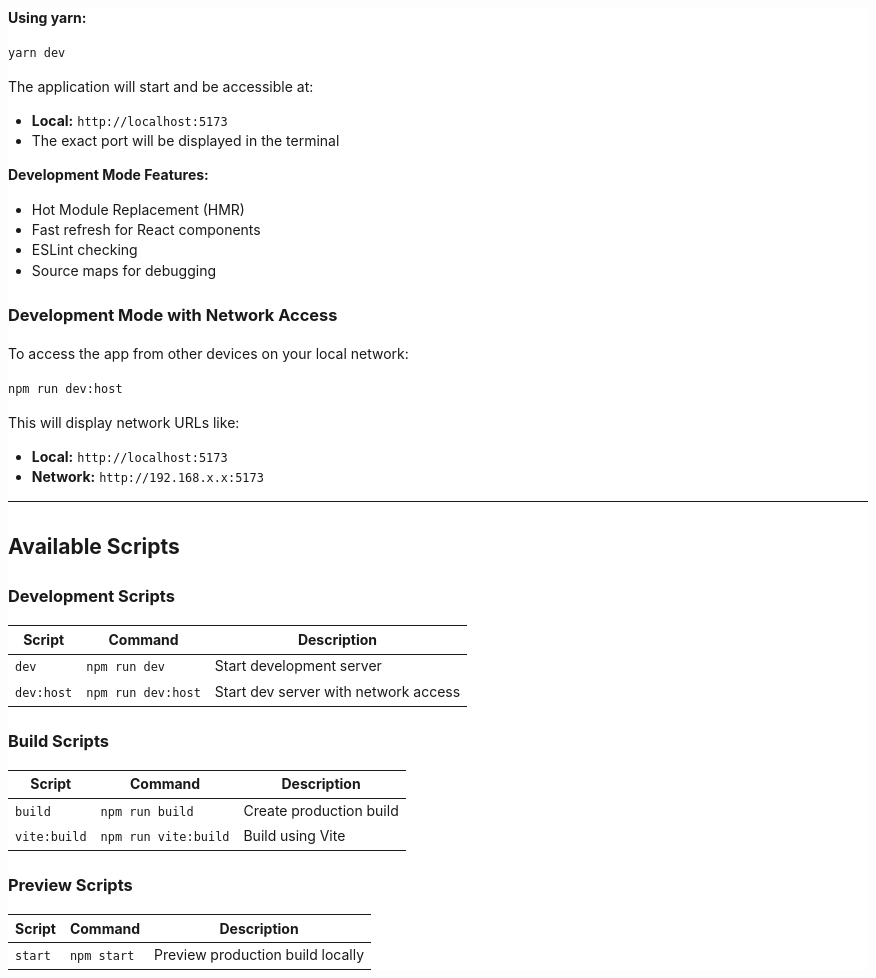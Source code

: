 **Using yarn:**
```bash
yarn dev
```

The application will start and be accessible at:
- **Local:** `http://localhost:5173`
- The exact port will be displayed in the terminal

**Development Mode Features:**
- Hot Module Replacement (HMR)
- Fast refresh for React components
- ESLint checking
- Source maps for debugging

### Development Mode with Network Access

To access the app from other devices on your local network:

```bash
npm run dev:host
```

This will display network URLs like:
- **Local:** `http://localhost:5173`
- **Network:** `http://192.168.x.x:5173`

---

## Available Scripts

### Development Scripts

| Script | Command | Description |
|--------|---------|-------------|
| `dev` | `npm run dev` | Start development server |
| `dev:host` | `npm run dev:host` | Start dev server with network access |

### Build Scripts

| Script | Command | Description |
|--------|---------|-------------|
| `build` | `npm run build` | Create production build |
| `vite:build` | `npm run vite:build` | Build using Vite |

### Preview Scripts

| Script | Command | Description |
|--------|---------|-------------|
| `start` | `npm start` | Preview production build locally |

